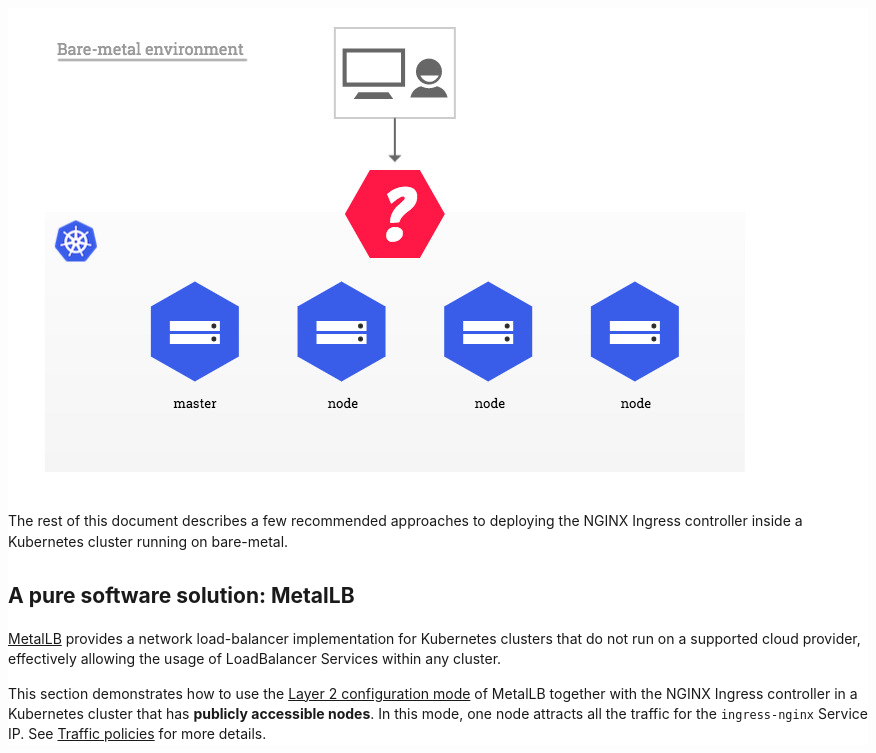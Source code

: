 ![Bare-metal environment](../images/baremetal/baremetal_overview.jpg)

The rest of this document describes a few recommended approaches to deploying the NGINX Ingress controller inside a
Kubernetes cluster running on bare-metal.

## A pure software solution: MetalLB

[MetalLB][metallb] provides a network load-balancer implementation for Kubernetes clusters that do not run on a
supported cloud provider, effectively allowing the usage of LoadBalancer Services within any cluster.

This section demonstrates how to use the [Layer 2 configuration mode][metallb-l2] of MetalLB together with the NGINX
Ingress controller in a Kubernetes cluster that has **publicly accessible nodes**. In this mode, one node attracts all
the traffic for the `ingress-nginx` Service IP. See [Traffic policies][metallb-trafficpolicies] for more details.


[metallb]: https://metallb.universe.tf/
[metallb-maturity]: https://metallb.universe.tf/concepts/maturity/
[metallb-l2]: https://metallb.universe.tf/concepts/layer2/
[metallb-install]: https://metallb.universe.tf/installation/
[metallb-trafficpolicies]: https://metallb.universe.tf/usage/#traffic-policies
[install-baremetal]: ./index.md#bare-metal
[nodeport-def]: https://kubernetes.io/docs/concepts/services-networking/service/#nodeport
[nodeport-nat]: https://kubernetes.io/docs/tutorials/services/source-ip/#source-ip-for-services-with-type-nodeport
[pod-assign]: https://kubernetes.io/docs/concepts/configuration/assign-pod-node/
[preserve-ip]: https://github.com/kubernetes/ingress-nginx/blob/nginx-0.19.0/deploy/provider/aws/service-nlb.yaml#L12-L14
[taints]: https://kubernetes.io/docs/concepts/configuration/taint-and-toleration/
[daemonset]: https://kubernetes.io/docs/concepts/workloads/controllers/daemonset/
[dnspolicy]: https://kubernetes.io/docs/concepts/services-networking/dns-pod-service/#pod-s-dns-policy
[cli-args]: ../user-guide/cli-arguments.md
[external-ips]: https://kubernetes.io/docs/concepts/services-networking/service/#external-ips